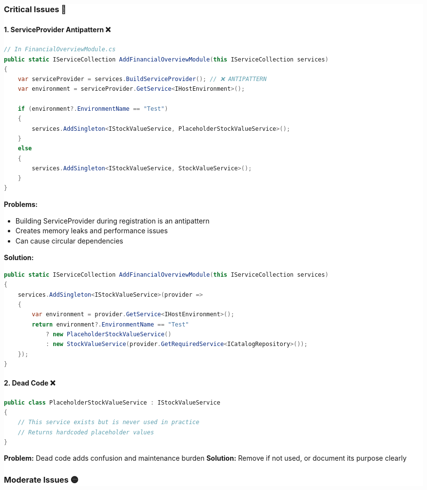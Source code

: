 ### Critical Issues 🔴

#### 1. ServiceProvider Antipattern ❌
```csharp
// In FinancialOverviewModule.cs
public static IServiceCollection AddFinancialOverviewModule(this IServiceCollection services)
{
    var serviceProvider = services.BuildServiceProvider(); // ❌ ANTIPATTERN
    var environment = serviceProvider.GetService<IHostEnvironment>();
    
    if (environment?.EnvironmentName == "Test")
    {
        services.AddSingleton<IStockValueService, PlaceholderStockValueService>();
    }
    else
    {
        services.AddSingleton<IStockValueService, StockValueService>();
    }
}
```
**Problems:**
- Building ServiceProvider during registration is an antipattern
- Creates memory leaks and performance issues
- Can cause circular dependencies

**Solution:**
```csharp
public static IServiceCollection AddFinancialOverviewModule(this IServiceCollection services)
{
    services.AddSingleton<IStockValueService>(provider =>
    {
        var environment = provider.GetService<IHostEnvironment>();
        return environment?.EnvironmentName == "Test" 
            ? new PlaceholderStockValueService()
            : new StockValueService(provider.GetRequiredService<ICatalogRepository>());
    });
}
```

#### 2. Dead Code ❌
```csharp
public class PlaceholderStockValueService : IStockValueService
{
    // This service exists but is never used in practice
    // Returns hardcoded placeholder values
}
```
**Problem:** Dead code adds confusion and maintenance burden
**Solution:** Remove if not used, or document its purpose clearly

### Moderate Issues 🟡
